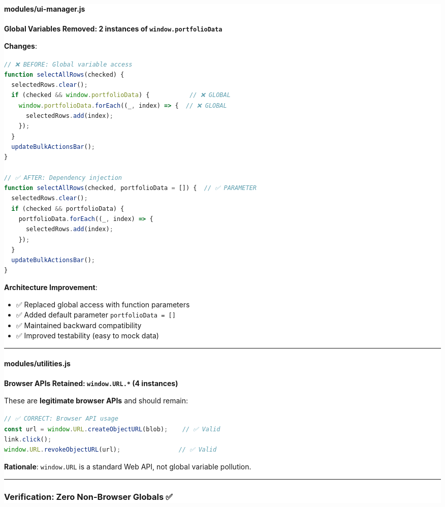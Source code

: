 
#### modules/ui-manager.js
**Global Variables Removed: 2 instances of `window.portfolioData`**

**Changes**:
```javascript
// ❌ BEFORE: Global variable access
function selectAllRows(checked) {
  selectedRows.clear();
  if (checked && window.portfolioData) {           // ❌ GLOBAL
    window.portfolioData.forEach((_, index) => {  // ❌ GLOBAL
      selectedRows.add(index);
    });
  }
  updateBulkActionsBar();
}

// ✅ AFTER: Dependency injection
function selectAllRows(checked, portfolioData = []) {  // ✅ PARAMETER
  selectedRows.clear();
  if (checked && portfolioData) {
    portfolioData.forEach((_, index) => {
      selectedRows.add(index);
    });
  }
  updateBulkActionsBar();
}
```

**Architecture Improvement**:
- ✅ Replaced global access with function parameters
- ✅ Added default parameter `portfolioData = []`
- ✅ Maintained backward compatibility
- ✅ Improved testability (easy to mock data)

---

#### modules/utilities.js
**Browser APIs Retained: `window.URL.*` (4 instances)**

These are **legitimate browser APIs** and should remain:

```javascript
// ✅ CORRECT: Browser API usage
const url = window.URL.createObjectURL(blob);    // ✅ Valid
link.click();
window.URL.revokeObjectURL(url);                // ✅ Valid
```

**Rationale**: `window.URL` is a standard Web API, not global variable pollution.

---

### Verification: Zero Non-Browser Globals ✅
